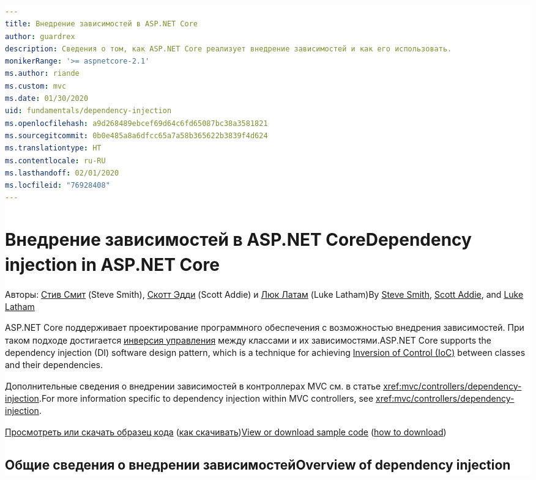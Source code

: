 ```yaml
---
title: Внедрение зависимостей в ASP.NET Core
author: guardrex
description: Сведения о том, как ASP.NET Core реализует внедрение зависимостей и как его использовать.
monikerRange: '>= aspnetcore-2.1'
ms.author: riande
ms.custom: mvc
ms.date: 01/30/2020
uid: fundamentals/dependency-injection
ms.openlocfilehash: a9d268489ebcef69d64c6fd65087bc38a3581821
ms.sourcegitcommit: 0b0e485a8a6dfcc65a7a58b365622b3839f4d624
ms.translationtype: HT
ms.contentlocale: ru-RU
ms.lasthandoff: 02/01/2020
ms.locfileid: "76928408"
---
```

# <a name="dependency-injection-in-aspnet-core"></a><span data-ttu-id="5c4a8-103">Внедрение зависимостей в ASP.NET Core</span><span class="sxs-lookup"><span data-stu-id="5c4a8-103">Dependency injection in ASP.NET Core</span></span>

<span data-ttu-id="5c4a8-104">Авторы: [Стив Смит](https://ardalis.com/) (Steve Smith), [Скотт Эдди](https://scottaddie.com) (Scott Addie) и [Люк Латам](https://github.com/guardrex) (Luke Latham)</span><span class="sxs-lookup"><span data-stu-id="5c4a8-104">By [Steve Smith](https://ardalis.com/), [Scott Addie](https://scottaddie.com), and [Luke Latham](https://github.com/guardrex)</span></span>

<span data-ttu-id="5c4a8-105">ASP.NET Core поддерживает проектирование программного обеспечения с возможностью внедрения зависимостей. При таком подходе достигается [инверсия управления](/dotnet/standard/modern-web-apps-azure-architecture/architectural-principles#dependency-inversion) между классами и их зависимостями.</span><span class="sxs-lookup"><span data-stu-id="5c4a8-105">ASP.NET Core supports the dependency injection (DI) software design pattern, which is a technique for achieving [Inversion of Control (IoC)](/dotnet/standard/modern-web-apps-azure-architecture/architectural-principles#dependency-inversion) between classes and their dependencies.</span></span>

<span data-ttu-id="5c4a8-106">Дополнительные сведения о внедрении зависимостей в контроллерах MVC см. в статье <xref:mvc/controllers/dependency-injection>.</span><span class="sxs-lookup"><span data-stu-id="5c4a8-106">For more information specific to dependency injection within MVC controllers, see <xref:mvc/controllers/dependency-injection>.</span></span>

<span data-ttu-id="5c4a8-107">[Просмотреть или скачать образец кода](https://github.com/aspnet/AspNetCore.Docs/tree/master/aspnetcore/fundamentals/dependency-injection/samples) ([как скачивать](xref:index#how-to-download-a-sample))</span><span class="sxs-lookup"><span data-stu-id="5c4a8-107">[View or download sample code](https://github.com/aspnet/AspNetCore.Docs/tree/master/aspnetcore/fundamentals/dependency-injection/samples) ([how to download](xref:index#how-to-download-a-sample))</span></span>

## <a name="overview-of-dependency-injection"></a><span data-ttu-id="5c4a8-108">Общие сведения о внедрении зависимостей</span><span class="sxs-lookup"><span data-stu-id="5c4a8-108">Overview of dependency injection</span></span>
